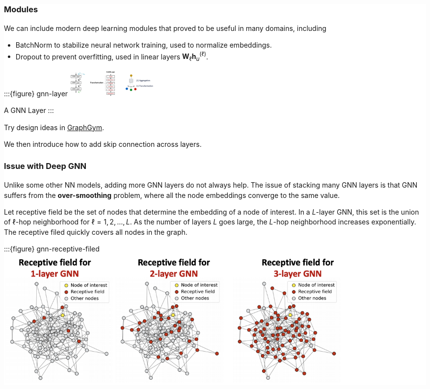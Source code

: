 ### Modules

We can include modern deep learning modules that proved to be useful in many domains, including
- BatchNorm to stabilize neural network training, used to normalize embeddings.
- Dropout to prevent overfitting, used in linear layers $\boldsymbol{W} _\ell \boldsymbol{h} _u ^{(\ell)}$.

:::{figure} gnn-layer
<img src="../imgs/gnn-layer.png" width = "20%" alt=""/>

A GNN Layer
:::

Try design ideas in [GraphGym](https://github.com/snap-stanford/GraphGym).

We then introduce how to add skip connection across layers.

### Issue with Deep GNN

Unlike some other NN models, adding more GNN layers do not always help. The issue of stacking many GNN layers is that GNN suffers from the **over-smoothing** problem, where all the node embeddings converge to the same value.

Let receptive field be the set of nodes that determine the embedding of a node of interest. In a $L$-layer GNN, this set is the union of $\ell$-hop neighborhood for $\ell=1, 2, \ldots, L$. As the number of layers $L$ goes large, the $L$-hop neighborhood increases exponentially. The receptive filed quickly covers all nodes in the graph.

:::{figure} gnn-receptive-filed
<img src="../imgs/gnn-receptive-filed.png" width = "80%" alt=""/>
